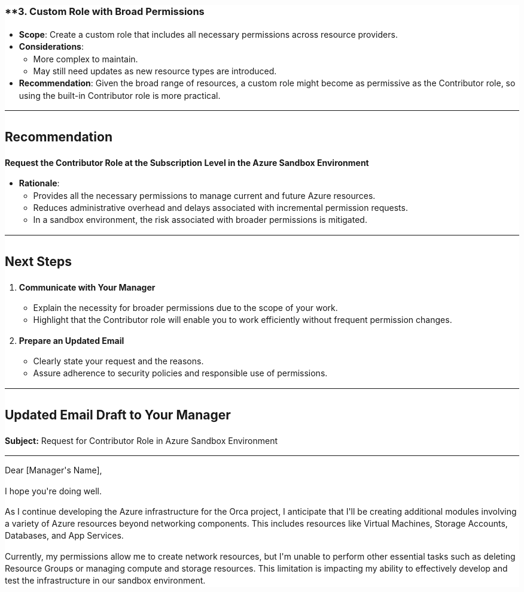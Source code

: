 ### **3. **Custom Role with Broad Permissions**

- **Scope**: Create a custom role that includes all necessary permissions across resource providers.
- **Considerations**:
  - More complex to maintain.
  - May still need updates as new resource types are introduced.
- **Recommendation**: Given the broad range of resources, a custom role might become as permissive as the Contributor role, so using the built-in Contributor role is more practical.

---

## **Recommendation**

**Request the Contributor Role at the Subscription Level in the Azure Sandbox Environment**

- **Rationale**:
  - Provides all the necessary permissions to manage current and future Azure resources.
  - Reduces administrative overhead and delays associated with incremental permission requests.
  - In a sandbox environment, the risk associated with broader permissions is mitigated.

---

## **Next Steps**

1. **Communicate with Your Manager**

   - Explain the necessity for broader permissions due to the scope of your work.
   - Highlight that the Contributor role will enable you to work efficiently without frequent permission changes.

2. **Prepare an Updated Email**

   - Clearly state your request and the reasons.
   - Assure adherence to security policies and responsible use of permissions.

---

## **Updated Email Draft to Your Manager**

**Subject:** Request for Contributor Role in Azure Sandbox Environment

---

Dear [Manager's Name],

I hope you're doing well.

As I continue developing the Azure infrastructure for the Orca project, I anticipate that I'll be creating additional modules involving a variety of Azure resources beyond networking components. This includes resources like Virtual Machines, Storage Accounts, Databases, and App Services.

Currently, my permissions allow me to create network resources, but I'm unable to perform other essential tasks such as deleting Resource Groups or managing compute and storage resources. This limitation is impacting my ability to effectively develop and test the infrastructure in our sandbox environment.
